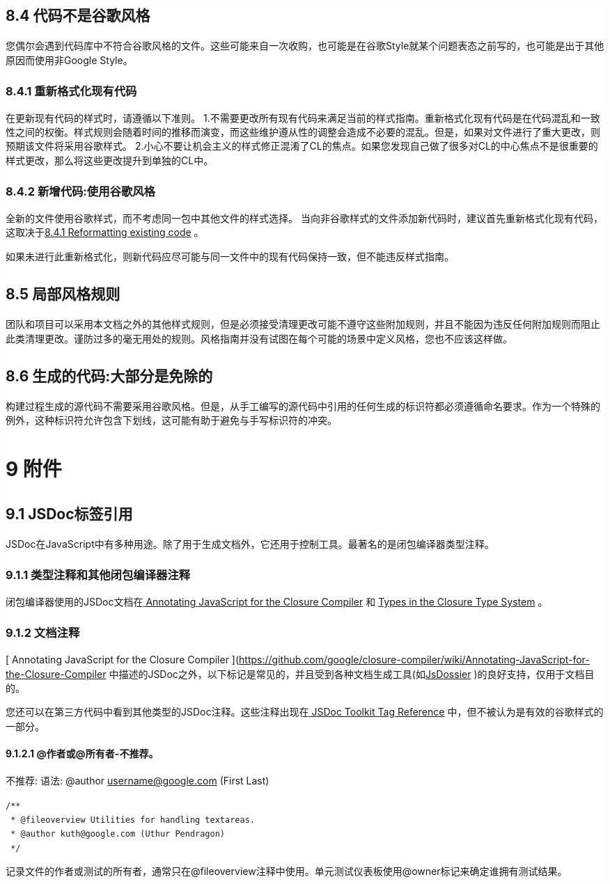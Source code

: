 ## 8.4 代码不是谷歌风格

您偶尔会遇到代码库中不符合谷歌风格的文件。这些可能来自一次收购，也可能是在谷歌Style就某个问题表态之前写的，也可能是出于其他原因而使用非Google Style。

### 8.4.1 重新格式化现有代码

在更新现有代码的样式时，请遵循以下准则。
1.不需要更改所有现有代码来满足当前的样式指南。重新格式化现有代码是在代码混乱和一致性之间的权衡。样式规则会随着时间的推移而演变，而这些维护遵从性的调整会造成不必要的混乱。但是，如果对文件进行了重大更改，则预期该文件将采用谷歌样式。
2.小心不要让机会主义的样式修正混淆了CL的焦点。如果您发现自己做了很多对CL的中心焦点不是很重要的样式更改，那么将这些更改提升到单独的CL中。

### 8.4.2 新增代码:使用谷歌风格

全新的文件使用谷歌样式，而不考虑同一包中其他文件的样式选择。
当向非谷歌样式的文件添加新代码时，建议首先重新格式化现有代码，这取决于[8.4.1 Reformatting existing code](https://google.github.io/styleguide/jsguide.html#policies-reformatting-existing-code) 。

如果未进行此重新格式化，则新代码应尽可能与同一文件中的现有代码保持一致，但不能违反样式指南。

## 8.5 局部风格规则

团队和项目可以采用本文档之外的其他样式规则，但是必须接受清理更改可能不遵守这些附加规则，并且不能因为违反任何附加规则而阻止此类清理更改。谨防过多的毫无用处的规则。风格指南并没有试图在每个可能的场景中定义风格，您也不应该这样做。

## 8.6 生成的代码:大部分是免除的

构建过程生成的源代码不需要采用谷歌风格。但是，从手工编写的源代码中引用的任何生成的标识符都必须遵循命名要求。作为一个特殊的例外，这种标识符允许包含下划线，这可能有助于避免与手写标识符的冲突。

# 9 附件

## 9.1 JSDoc标签引用 

JSDoc在JavaScript中有多种用途。除了用于生成文档外，它还用于控制工具。最著名的是闭包编译器类型注释。

### 9.1.1 类型注释和其他闭包编译器注释

闭包编译器使用的JSDoc文档在[ Annotating JavaScript for the Closure Compiler](https://github.com/google/closure-compiler/wiki/Annotating-JavaScript-for-the-Closure-Compiler) 和 [ Types in the Closure Type System](https://github.com/google/closure-compiler/wiki/Types-in-the-Closure-Type-System) 。

### 9.1.2 文档注释

[ Annotating JavaScript for the Closure Compiler ](https://github.com/google/closure-compiler/wiki/Annotating-JavaScript-for-the-Closure-Compiler 中描述的JSDoc之外，以下标记是常见的，并且受到各种文档生成工具(如[JsDossier](https://github.com/jleyba/js-dossier) )的良好支持，仅用于文档目的。

您还可以在第三方代码中看到其他类型的JSDoc注释。这些注释出现在[ JSDoc Toolkit Tag Reference](http://code.google.com/p/jsdoc-toolkit/wiki/TagReference) 中，但不被认为是有效的谷歌样式的一部分。

#### 9.1.2.1 @作者或@所有者-不推荐。

不推荐:
语法: @author username@google.com (First Last)
```
/**
 * @fileoverview Utilities for handling textareas.
 * @author kuth@google.com (Uthur Pendragon)
 */
```
记录文件的作者或测试的所有者，通常只在@fileoverview注释中使用。单元测试仪表板使用@owner标记来确定谁拥有测试结果。

